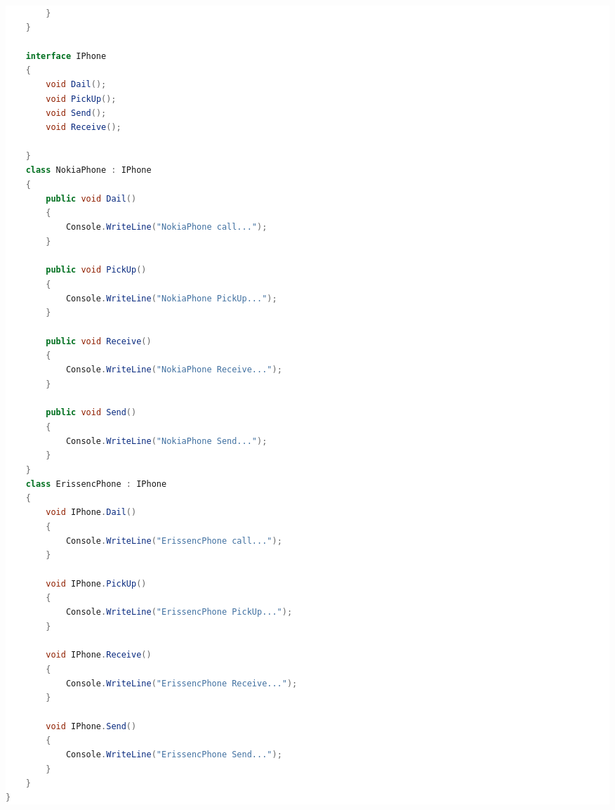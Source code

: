 ```csharp
        }
    }

    interface IPhone
    {
        void Dail();
        void PickUp();
        void Send();
        void Receive();

    }
    class NokiaPhone : IPhone
    {
        public void Dail()
        {
            Console.WriteLine("NokiaPhone call...");
        }

        public void PickUp()
        {
            Console.WriteLine("NokiaPhone PickUp...");
        }

        public void Receive()
        {
            Console.WriteLine("NokiaPhone Receive...");
        }

        public void Send()
        {
            Console.WriteLine("NokiaPhone Send...");
        }
    }
    class ErissencPhone : IPhone
    {
        void IPhone.Dail()
        {
            Console.WriteLine("ErissencPhone call...");
        }

        void IPhone.PickUp()
        {
            Console.WriteLine("ErissencPhone PickUp...");
        }

        void IPhone.Receive()
        {
            Console.WriteLine("ErissencPhone Receive...");
        }

        void IPhone.Send()
        {
            Console.WriteLine("ErissencPhone Send...");
        }
    }
}
```
